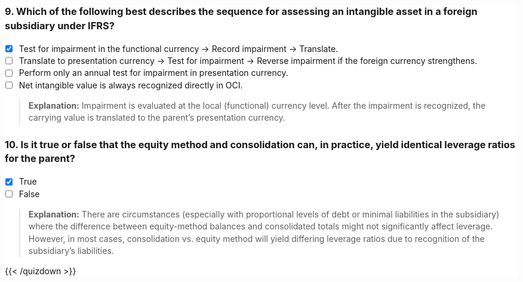 ### 9. Which of the following best describes the sequence for assessing an intangible asset in a foreign subsidiary under IFRS?  
- [x] Test for impairment in the functional currency → Record impairment → Translate.  
- [ ] Translate to presentation currency → Test for impairment → Reverse impairment if the foreign currency strengthens.  
- [ ] Perform only an annual test for impairment in presentation currency.  
- [ ] Net intangible value is always recognized directly in OCI.  

> **Explanation:** Impairment is evaluated at the local (functional) currency level. After the impairment is recognized, the carrying value is translated to the parent’s presentation currency.

### 10. Is it true or false that the equity method and consolidation can, in practice, yield identical leverage ratios for the parent?  
- [x] True  
- [ ] False  

> **Explanation:** There are circumstances (especially with proportional levels of debt or minimal liabilities in the subsidiary) where the difference between equity-method balances and consolidated totals might not significantly affect leverage. However, in most cases, consolidation vs. equity method will yield differing leverage ratios due to recognition of the subsidiary’s liabilities.

{{< /quizdown >}}
